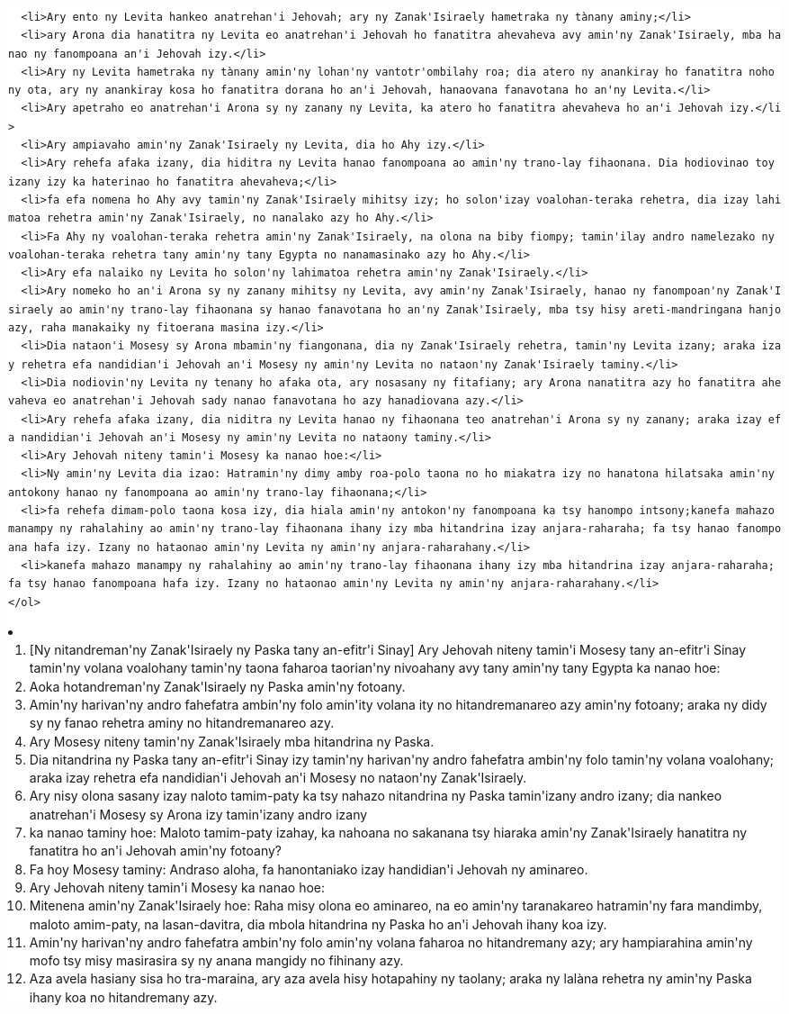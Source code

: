       <li>Ary ento ny Levita hankeo anatrehan'i Jehovah; ary ny Zanak'Isiraely hametraka ny tànany aminy;</li>
      <li>ary Arona dia hanatitra ny Levita eo anatrehan'i Jehovah ho fanatitra ahevaheva avy amin'ny Zanak'Isiraely, mba hanao ny fanompoana an'i Jehovah izy.</li>
      <li>Ary ny Levita hametraka ny tànany amin'ny lohan'ny vantotr'ombilahy roa; dia atero ny anankiray ho fanatitra noho ny ota, ary ny anankiray kosa ho fanatitra dorana ho an'i Jehovah, hanaovana fanavotana ho an'ny Levita.</li>
      <li>Ary apetraho eo anatrehan'i Arona sy ny zanany ny Levita, ka atero ho fanatitra ahevaheva ho an'i Jehovah izy.</li>
      <li>Ary ampiavaho amin'ny Zanak'Isiraely ny Levita, dia ho Ahy izy.</li>
      <li>Ary rehefa afaka izany, dia hiditra ny Levita hanao fanompoana ao amin'ny trano-lay fihaonana. Dia hodiovinao toy izany izy ka haterinao ho fanatitra ahevaheva;</li>
      <li>fa efa nomena ho Ahy avy tamin'ny Zanak'Isiraely mihitsy izy; ho solon'izay voalohan-teraka rehetra, dia izay lahimatoa rehetra amin'ny Zanak'Isiraely, no nanalako azy ho Ahy.</li>
      <li>Fa Ahy ny voalohan-teraka rehetra amin'ny Zanak'Isiraely, na olona na biby fiompy; tamin'ilay andro namelezako ny voalohan-teraka rehetra tany amin'ny tany Egypta no nanamasinako azy ho Ahy.</li>
      <li>Ary efa nalaiko ny Levita ho solon'ny lahimatoa rehetra amin'ny Zanak'Isiraely.</li>
      <li>Ary nomeko ho an'i Arona sy ny zanany mihitsy ny Levita, avy amin'ny Zanak'Isiraely, hanao ny fanompoan'ny Zanak'Isiraely ao amin'ny trano-lay fihaonana sy hanao fanavotana ho an'ny Zanak'Isiraely, mba tsy hisy areti-mandringana hanjo azy, raha manakaiky ny fitoerana masina izy.</li>
      <li>Dia nataon'i Mosesy sy Arona mbamin'ny fiangonana, dia ny Zanak'Isiraely rehetra, tamin'ny Levita izany; araka izay rehetra efa nandidian'i Jehovah an'i Mosesy ny amin'ny Levita no nataon'ny Zanak'Isiraely taminy.</li>
      <li>Dia nodiovin'ny Levita ny tenany ho afaka ota, ary nosasany ny fitafiany; ary Arona nanatitra azy ho fanatitra ahevaheva eo anatrehan'i Jehovah sady nanao fanavotana ho azy hanadiovana azy.</li>
      <li>Ary rehefa afaka izany, dia niditra ny Levita hanao ny fihaonana teo anatrehan'i Arona sy ny zanany; araka izay efa nandidian'i Jehovah an'i Mosesy ny amin'ny Levita no nataony taminy.</li>
      <li>Ary Jehovah niteny tamin'i Mosesy ka nanao hoe:</li>
      <li>Ny amin'ny Levita dia izao: Hatramin'ny dimy amby roa-polo taona no ho miakatra izy no hanatona hilatsaka amin'ny antokony hanao ny fanompoana ao amin'ny trano-lay fihaonana;</li>
      <li>fa rehefa dimam-polo taona kosa izy, dia hiala amin'ny antokon'ny fanompoana ka tsy hanompo intsony;kanefa mahazo manampy ny rahalahiny ao amin'ny trano-lay fihaonana ihany izy mba hitandrina izay anjara-raharaha; fa tsy hanao fanompoana hafa izy. Izany no hataonao amin'ny Levita ny amin'ny anjara-raharahany.</li>
      <li>kanefa mahazo manampy ny rahalahiny ao amin'ny trano-lay fihaonana ihany izy mba hitandrina izay anjara-raharaha; fa tsy hanao fanompoana hafa izy. Izany no hataonao amin'ny Levita ny amin'ny anjara-raharahany.</li>
    </ol>
  </li>
  <li>
    <ol>
      <li>[Ny nitandreman'ny Zanak'Isiraely ny Paska tany an-efitr'i Sinay] Ary Jehovah niteny tamin'i Mosesy tany an-efitr'i Sinay tamin'ny volana voalohany tamin'ny taona faharoa taorian'ny nivoahany avy tany amin'ny tany Egypta ka nanao hoe:</li>
      <li>Aoka hotandreman'ny Zanak'Isiraely ny Paska amin'ny fotoany.</li>
      <li>Amin'ny harivan'ny andro fahefatra ambin'ny folo amin'ity volana ity no hitandremanareo azy amin'ny fotoany; araka ny didy sy ny fanao rehetra aminy no hitandremanareo azy.</li>
      <li>Ary Mosesy niteny tamin'ny Zanak'Isiraely mba hitandrina ny Paska.</li>
      <li>Dia nitandrina ny Paska tany an-efitr'i Sinay izy tamin'ny harivan'ny andro fahefatra ambin'ny folo tamin'ny volana voalohany; araka izay rehetra efa nandidian'i Jehovah an'i Mosesy no nataon'ny Zanak'Isiraely.</li>
      <li>Ary nisy olona sasany izay naloto tamim-paty ka tsy nahazo nitandrina ny Paska tamin'izany andro izany; dia nankeo anatrehan'i Mosesy sy Arona izy tamin'izany andro izany</li>
      <li>ka nanao taminy hoe: Maloto tamim-paty izahay, ka nahoana no sakanana tsy hiaraka amin'ny Zanak'Isiraely hanatitra ny fanatitra ho an'i Jehovah amin'ny fotoany?</li>
      <li>Fa hoy Mosesy taminy: Andraso aloha, fa hanontaniako izay handidian'i Jehovah ny aminareo.</li>
      <li>Ary Jehovah niteny tamin'i Mosesy ka nanao hoe:</li>
      <li>Mitenena amin'ny Zanak'Isiraely hoe: Raha misy olona eo aminareo, na eo amin'ny taranakareo hatramin'ny fara mandimby, maloto amim-paty, na lasan-davitra, dia mbola hitandrina ny Paska ho an'i Jehovah ihany koa izy.</li>
      <li>Amin'ny harivan'ny andro fahefatra ambin'ny folo amin'ny volana faharoa no hitandremany azy; ary hampiarahina amin'ny mofo tsy misy masirasira sy ny anana mangidy no fihinany azy.</li>
      <li>Aza avela hasiany sisa ho tra-maraina, ary aza avela hisy hotapahiny ny taolany; araka ny lalàna rehetra ny amin'ny Paska ihany koa no hitandremany azy.</li>